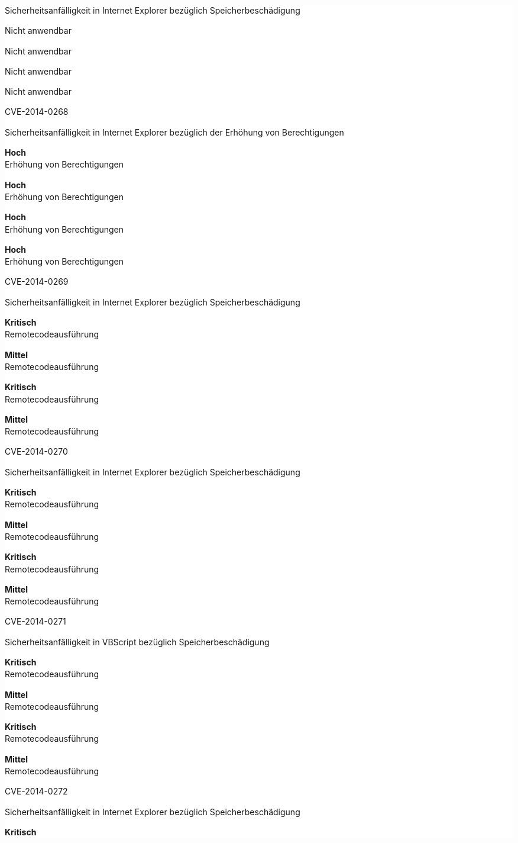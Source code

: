 <td style="border:1px solid black;"><p>Sicherheitsanfälligkeit in Internet Explorer bezüglich Speicherbeschädigung</p></td>
<td style="border:1px solid black;"><p>Nicht anwendbar</p></td>
<td style="border:1px solid black;"><p>Nicht anwendbar</p></td>
<td style="border:1px solid black;"><p>Nicht anwendbar</p></td>
<td style="border:1px solid black;"><p>Nicht anwendbar</p></td>
</tr>
<tr class="even">
<td style="border:1px solid black;"><p>CVE-2014-0268</p></td>
<td style="border:1px solid black;"><p>Sicherheitsanfälligkeit in Internet Explorer bezüglich der Erhöhung von Berechtigungen</p></td>
<td style="border:1px solid black;"><p><strong>Hoch<br />
</strong>Erhöhung von Berechtigungen</p></td>
<td style="border:1px solid black;"><p><strong>Hoch<br />
</strong>Erhöhung von Berechtigungen</p></td>
<td style="border:1px solid black;"><p><strong>Hoch<br />
</strong>Erhöhung von Berechtigungen</p></td>
<td style="border:1px solid black;"><p><strong>Hoch<br />
</strong>Erhöhung von Berechtigungen</p></td>
</tr>
<tr class="odd">
<td style="border:1px solid black;"><p>CVE-2014-0269</p></td>
<td style="border:1px solid black;"><p>Sicherheitsanfälligkeit in Internet Explorer bezüglich Speicherbeschädigung</p></td>
<td style="border:1px solid black;"><p><strong>Kritisch<br />
</strong>Remotecodeausführung</p></td>
<td style="border:1px solid black;"><p><strong>Mittel<br />
</strong>Remotecodeausführung</p></td>
<td style="border:1px solid black;"><p><strong>Kritisch<br />
</strong>Remotecodeausführung</p></td>
<td style="border:1px solid black;"><p><strong>Mittel<br />
</strong>Remotecodeausführung</p></td>
</tr>
<tr class="even">
<td style="border:1px solid black;"><p>CVE-2014-0270</p></td>
<td style="border:1px solid black;"><p>Sicherheitsanfälligkeit in Internet Explorer bezüglich Speicherbeschädigung</p></td>
<td style="border:1px solid black;"><p><strong>Kritisch<br />
</strong>Remotecodeausführung</p></td>
<td style="border:1px solid black;"><p><strong>Mittel<br />
</strong>Remotecodeausführung</p></td>
<td style="border:1px solid black;"><p><strong>Kritisch<br />
</strong>Remotecodeausführung</p></td>
<td style="border:1px solid black;"><p><strong>Mittel<br />
</strong>Remotecodeausführung</p></td>
</tr>
<tr class="odd">
<td style="border:1px solid black;"><p>CVE-2014-0271</p></td>
<td style="border:1px solid black;"><p>Sicherheitsanfälligkeit in VBScript bezüglich Speicherbeschädigung</p></td>
<td style="border:1px solid black;"><p><strong>Kritisch<br />
</strong>Remotecodeausführung</p></td>
<td style="border:1px solid black;"><p><strong>Mittel<br />
</strong>Remotecodeausführung</p></td>
<td style="border:1px solid black;"><p><strong>Kritisch<br />
</strong>Remotecodeausführung</p></td>
<td style="border:1px solid black;"><p><strong>Mittel<br />
</strong>Remotecodeausführung</p></td>
</tr>
<tr class="even">
<td style="border:1px solid black;"><p>CVE-2014-0272</p></td>
<td style="border:1px solid black;"><p>Sicherheitsanfälligkeit in Internet Explorer bezüglich Speicherbeschädigung</p></td>
<td style="border:1px solid black;"><p><strong>Kritisch<br />